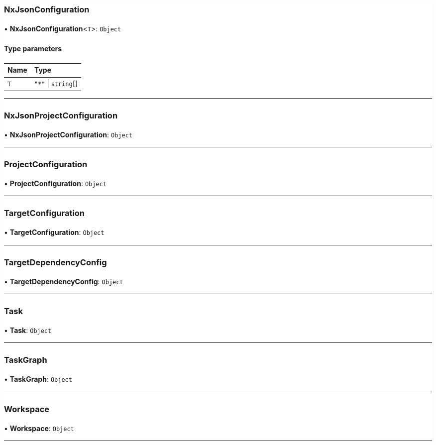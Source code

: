
### NxJsonConfiguration

• **NxJsonConfiguration**<`T`\>: `Object`

#### Type parameters

| Name | Type                |
| :--- | :------------------ |
| `T`  | `"*"` \| `string`[] |

---

### NxJsonProjectConfiguration

• **NxJsonProjectConfiguration**: `Object`

---

### ProjectConfiguration

• **ProjectConfiguration**: `Object`

---

### TargetConfiguration

• **TargetConfiguration**: `Object`

---

### TargetDependencyConfig

• **TargetDependencyConfig**: `Object`

---

### Task

• **Task**: `Object`

---

### TaskGraph

• **TaskGraph**: `Object`

---

### Workspace

• **Workspace**: `Object`

---
